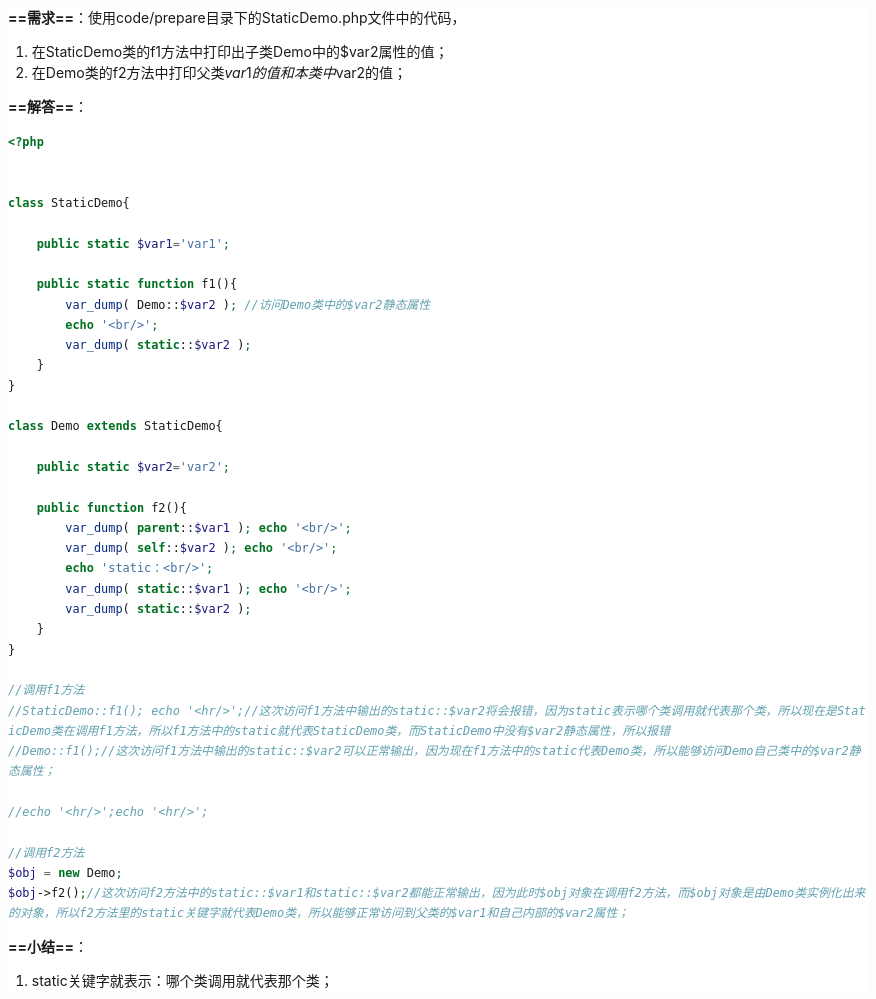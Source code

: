 
**==需求==**：使用code/prepare目录下的StaticDemo.php文件中的代码，

1. 在StaticDemo类的f1方法中打印出子类Demo中的$var2属性的值；
2. 在Demo类的f2方法中打印父类$var1的值 和 本类中$var2的值；

**==解答==**：

```php
<?php


class StaticDemo{

    public static $var1='var1';

    public static function f1(){ 
        var_dump( Demo::$var2 ); //访问Demo类中的$var2静态属性
        echo '<br/>';
        var_dump( static::$var2 ); 
    }
}

class Demo extends StaticDemo{
    
    public static $var2='var2';

    public function f2(){ 
        var_dump( parent::$var1 ); echo '<br/>';
        var_dump( self::$var2 ); echo '<br/>';
        echo 'static：<br/>'; 
        var_dump( static::$var1 ); echo '<br/>';
        var_dump( static::$var2 ); 
    }
}

//调用f1方法
//StaticDemo::f1(); echo '<hr/>';//这次访问f1方法中输出的static::$var2将会报错，因为static表示哪个类调用就代表那个类，所以现在是StaticDemo类在调用f1方法，所以f1方法中的static就代表StaticDemo类，而StaticDemo中没有$var2静态属性，所以报错
//Demo::f1();//这次访问f1方法中输出的static::$var2可以正常输出，因为现在f1方法中的static代表Demo类，所以能够访问Demo自己类中的$var2静态属性；

//echo '<hr/>';echo '<hr/>';

//调用f2方法
$obj = new Demo;
$obj->f2();//这次访问f2方法中的static::$var1和static::$var2都能正常输出，因为此时$obj对象在调用f2方法，而$obj对象是由Demo类实例化出来的对象，所以f2方法里的static关键字就代表Demo类，所以能够正常访问到父类的$var1和自己内部的$var2属性；

```



**==小结==**：

1. static关键字就表示：哪个类调用就代表那个类；
